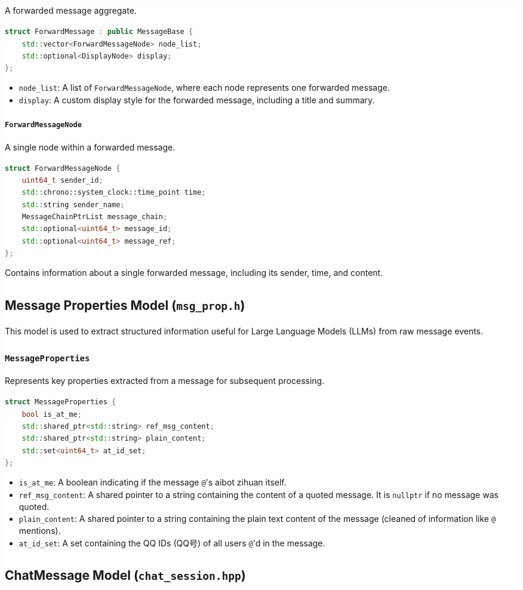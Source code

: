 A forwarded message aggregate.

```cpp
struct ForwardMessage : public MessageBase {
    std::vector<ForwardMessageNode> node_list;
    std::optional<DisplayNode> display;
};
```
- `node_list`: A list of `ForwardMessageNode`, where each node represents one forwarded message.
- `display`: A custom display style for the forwarded message, including a title and summary.

#### `ForwardMessageNode`

A single node within a forwarded message.

```cpp
struct ForwardMessageNode {
    uint64_t sender_id;
    std::chrono::system_clock::time_point time;
    std::string sender_name;
    MessageChainPtrList message_chain;
    std::optional<uint64_t> message_id;
    std::optional<uint64_t> message_ref;
};
```
Contains information about a single forwarded message, including its sender, time, and content.

## Message Properties Model (`msg_prop.h`)

This model is used to extract structured information useful for Large Language Models (LLMs) from raw message events.

### `MessageProperties`

Represents key properties extracted from a message for subsequent processing.

```cpp
struct MessageProperties {
    bool is_at_me;
    std::shared_ptr<std::string> ref_msg_content;
    std::shared_ptr<std::string> plain_content;
    std::set<uint64_t> at_id_set;
};
```

-   `is_at_me`: A boolean indicating if the message `@`'s aibot zihuan itself.
-   `ref_msg_content`: A shared pointer to a string containing the content of a quoted message. It is `nullptr` if no message was quoted.
-   `plain_content`: A shared pointer to a string containing the plain text content of the message (cleaned of information like `@` mentions).
-   `at_id_set`: A set containing the QQ IDs (QQ号) of all users `@`'d in the message. 

## ChatMessage Model (`chat_session.hpp`)
